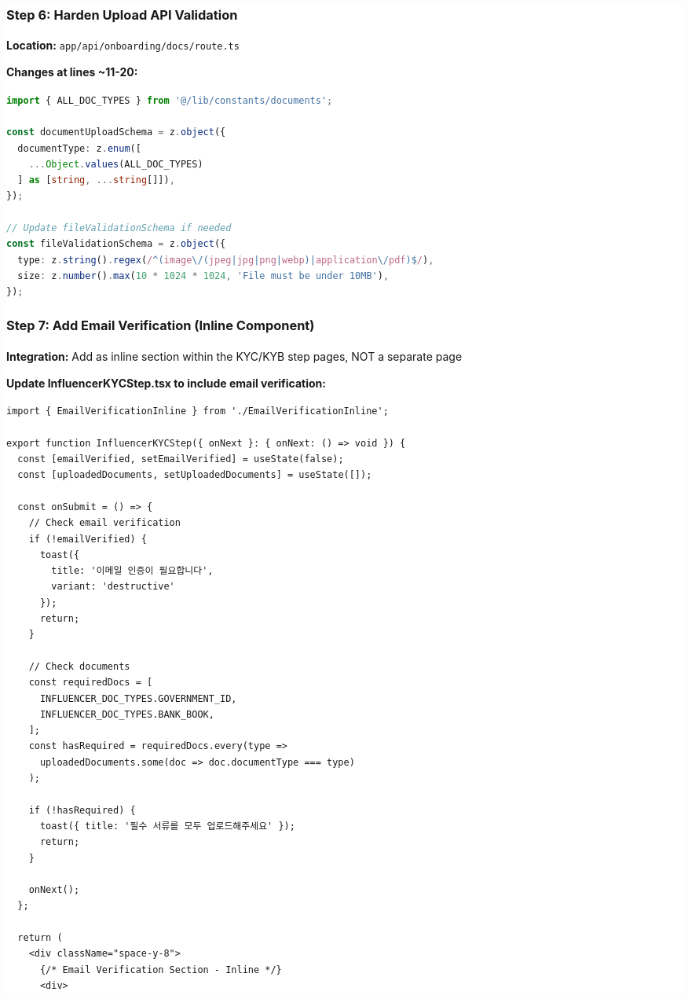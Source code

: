 ### Step 6: Harden Upload API Validation

**Location:** `app/api/onboarding/docs/route.ts`

**Changes at lines ~11-20:**
```typescript
import { ALL_DOC_TYPES } from '@/lib/constants/documents';

const documentUploadSchema = z.object({
  documentType: z.enum([
    ...Object.values(ALL_DOC_TYPES)
  ] as [string, ...string[]]),
});

// Update fileValidationSchema if needed
const fileValidationSchema = z.object({
  type: z.string().regex(/^(image\/(jpeg|jpg|png|webp)|application\/pdf)$/),
  size: z.number().max(10 * 1024 * 1024, 'File must be under 10MB'),
});
```

### Step 7: Add Email Verification (Inline Component)

**Integration:** Add as inline section within the KYC/KYB step pages, NOT a separate page

**Update InfluencerKYCStep.tsx to include email verification:**

```tsx
import { EmailVerificationInline } from './EmailVerificationInline';

export function InfluencerKYCStep({ onNext }: { onNext: () => void }) {
  const [emailVerified, setEmailVerified] = useState(false);
  const [uploadedDocuments, setUploadedDocuments] = useState([]);

  const onSubmit = () => {
    // Check email verification
    if (!emailVerified) {
      toast({ 
        title: '이메일 인증이 필요합니다',
        variant: 'destructive' 
      });
      return;
    }

    // Check documents
    const requiredDocs = [
      INFLUENCER_DOC_TYPES.GOVERNMENT_ID,
      INFLUENCER_DOC_TYPES.BANK_BOOK,
    ];
    const hasRequired = requiredDocs.every(type => 
      uploadedDocuments.some(doc => doc.documentType === type)
    );
    
    if (!hasRequired) {
      toast({ title: '필수 서류를 모두 업로드해주세요' });
      return;
    }

    onNext();
  };

  return (
    <div className="space-y-8">
      {/* Email Verification Section - Inline */}
      <div>
```